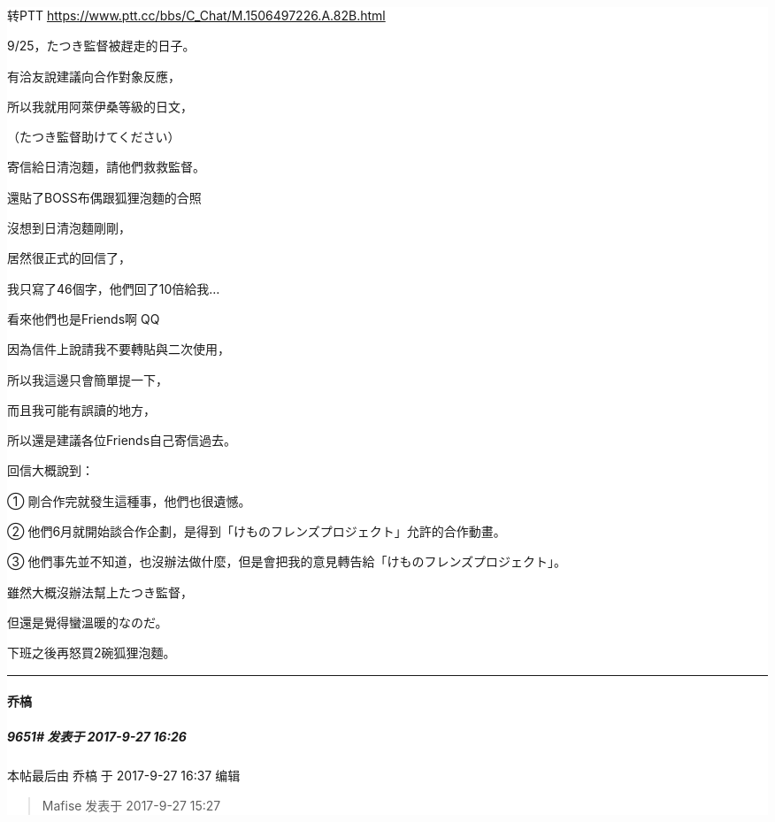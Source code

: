 


转PTT
https://www.ptt.cc/bbs/C_Chat/M.1506497226.A.82B.html


9/25，たつき監督被趕走的日子。

有洽友說建議向合作對象反應，

所以我就用阿萊伊桑等級的日文，

（たつき監督助けてください）

寄信給日清泡麵，請他們救救監督。

還貼了BOSS布偶跟狐狸泡麵的合照


沒想到日清泡麵剛剛，

居然很正式的回信了，

我只寫了46個字，他們回了10倍給我…

看來他們也是Friends啊 QQ


因為信件上說請我不要轉貼與二次使用，

所以我這邊只會簡單提一下，

而且我可能有誤讀的地方，

所以還是建議各位Friends自己寄信過去。


回信大概說到：

① 剛合作完就發生這種事，他們也很遺憾。

② 他們6月就開始談合作企劃，是得到「けものフレンズプロジェクト」允許的合作動畫。

③ 他們事先並不知道，也沒辦法做什麼，但是會把我的意見轉告給「けものフレンズプロジェクト」。


雖然大概沒辦法幫上たつき監督，

但還是覺得蠻溫暖的なのだ。




下班之後再怒買2碗狐狸泡麵。







-----

####  乔槁  
##### 9651#       发表于 2017-9-27 16:26



 本帖最后由 乔槁 于 2017-9-27 16:37 编辑 
<blockquote>Mafise 发表于 2017-9-27 15:27
